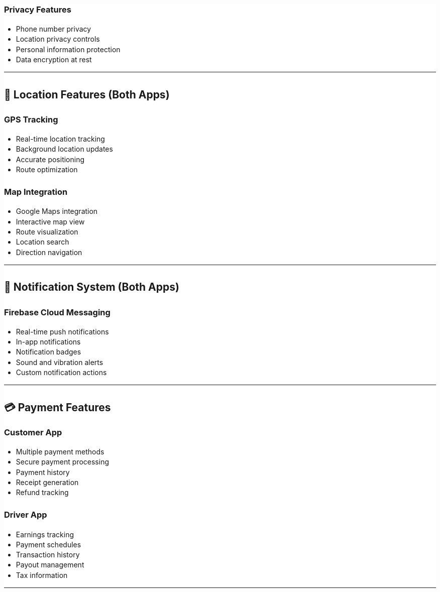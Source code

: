 ### Privacy Features
- Phone number privacy
- Location privacy controls
- Personal information protection
- Data encryption at rest

---

## 📍 Location Features (Both Apps)

### GPS Tracking
- Real-time location tracking
- Background location updates
- Accurate positioning
- Route optimization

### Map Integration
- Google Maps integration
- Interactive map view
- Route visualization
- Location search
- Direction navigation

---

## 🔔 Notification System (Both Apps)

### Firebase Cloud Messaging
- Real-time push notifications
- In-app notifications
- Notification badges
- Sound and vibration alerts
- Custom notification actions

---

## 💳 Payment Features

### Customer App
- Multiple payment methods
- Secure payment processing
- Payment history
- Receipt generation
- Refund tracking

### Driver App
- Earnings tracking
- Payment schedules
- Transaction history
- Payout management
- Tax information

---
